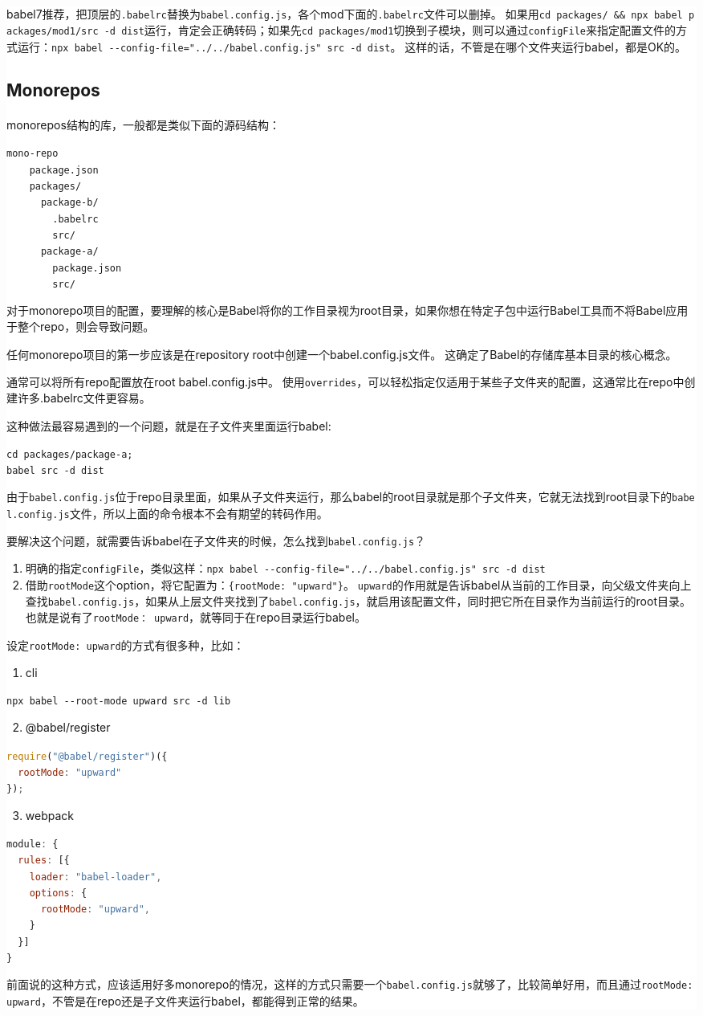 babel7推荐，把顶层的`.babelrc`替换为`babel.config.js`，各个mod下面的`.babelrc`文件可以删掉。 如果用`cd packages/ && npx babel packages/mod1/src -d dist`运行，肯定会正确转码；如果先`cd packages/mod1`切换到子模块，则可以通过`configFile`来指定配置文件的方式运行：`npx babel --config-file="../../babel.config.js" src -d dist`。 这样的话，不管是在哪个文件夹运行babel，都是OK的。

## Monorepos
monorepos结构的库，一般都是类似下面的源码结构：
```
mono-repo
    package.json
    packages/
      package-b/
        .babelrc
        src/
      package-a/
        package.json
        src/
```
对于monorepo项目的配置，要理解的核心是Babel将你的工作目录视为root目录，如果你想在特定子包中运行Babel工具而不将Babel应用于整个repo，则会导致问题。

任何monorepo项目的第一步应该是在repository root中创建一个babel.config.js文件。 这确定了Babel的存储库基本目录的核心概念。 

通常可以将所有repo配置放在root babel.config.js中。 使用`overrides`，可以轻松指定仅适用于某些子文件夹的配置，这通常比在repo中创建许多.babelrc文件更容易。

这种做法最容易遇到的一个问题，就是在子文件夹里面运行babel:
```
cd packages/package-a;
babel src -d dist
```
由于`babel.config.js`位于repo目录里面，如果从子文件夹运行，那么babel的root目录就是那个子文件夹，它就无法找到root目录下的`babel.config.js`文件，所以上面的命令根本不会有期望的转码作用。

要解决这个问题，就需要告诉babel在子文件夹的时候，怎么找到`babel.config.js`？
1. 明确的指定`configFile`，类似这样：`npx babel --config-file="../../babel.config.js" src -d dist`
2. 借助`rootMode`这个option，将它配置为：`{rootMode: "upward"}`。 `upward`的作用就是告诉babel从当前的工作目录，向父级文件夹向上查找`babel.config.js`，如果从上层文件夹找到了`babel.config.js`，就启用该配置文件，同时把它所在目录作为当前运行的root目录。也就是说有了`rootMode： upward`，就等同于在repo目录运行babel。

设定`rootMode: upward`的方式有很多种，比如：
1. cli
```
npx babel --root-mode upward src -d lib
```

2. @babel/register
```js
require("@babel/register")({
  rootMode: "upward"
});
```

3. webpack
```js
module: {
  rules: [{
    loader: "babel-loader",
    options: {
      rootMode: "upward",
    }
  }]
}
```
前面说的这种方式，应该适用好多monorepo的情况，这样的方式只需要一个`babel.config.js`就够了，比较简单好用，而且通过`rootMode: upward`，不管是在repo还是子文件夹运行babel，都能得到正常的结果。
